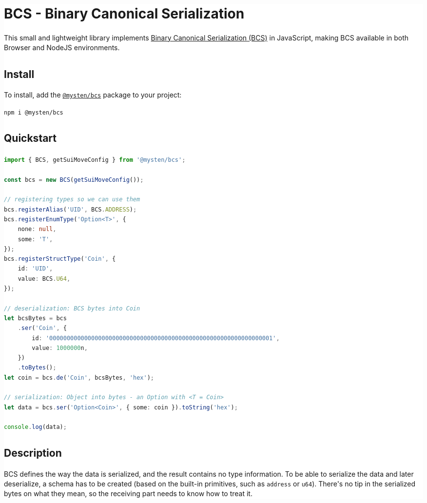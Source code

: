 # BCS - Binary Canonical Serialization

This small and lightweight library implements [Binary Canonical Serialization (BCS)](https://github.com/zefchain/bcs) in JavaScript, making BCS available in both Browser and NodeJS environments.

## Install

To install, add the [`@mysten/bcs`](https://www.npmjs.com/package/@mysten/bcs) package to your project:

```sh
npm i @mysten/bcs
```

## Quickstart

```ts
import { BCS, getSuiMoveConfig } from '@mysten/bcs';

const bcs = new BCS(getSuiMoveConfig());

// registering types so we can use them
bcs.registerAlias('UID', BCS.ADDRESS);
bcs.registerEnumType('Option<T>', {
	none: null,
	some: 'T',
});
bcs.registerStructType('Coin', {
	id: 'UID',
	value: BCS.U64,
});

// deserialization: BCS bytes into Coin
let bcsBytes = bcs
	.ser('Coin', {
		id: '0000000000000000000000000000000000000000000000000000000000000001',
		value: 1000000n,
	})
	.toBytes();
let coin = bcs.de('Coin', bcsBytes, 'hex');

// serialization: Object into bytes - an Option with <T = Coin>
let data = bcs.ser('Option<Coin>', { some: coin }).toString('hex');

console.log(data);
```

## Description

BCS defines the way the data is serialized, and the result contains no type information. To be able to serialize the data and later deserialize, a schema has to be created (based on the built-in primitives, such as `address` or `u64`). There's no tip in the serialized bytes on what they mean, so the receiving part needs to know how to treat it.
